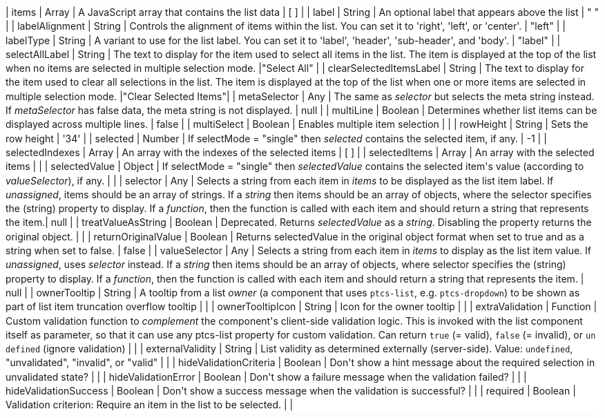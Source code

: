 | items                   | Array    | A JavaScript array that contains the list data                                                                              | [ ]                  |
| label                   | String   | An optional label that appears above the list                                                                               | " "                  |
| labelAlignment          | String   | Controls the alignment of items within the list. You can set it to 'right', 'left', or 'center'.                            | "left"               |
| labelType               | String   | A variant to use for the list label. You can set it to 'label', 'header', 'sub-header', and 'body'.                         | "label"              |
| selectAllLabel          | String   | The text to display for the item used to select all items in the list. The item is displayed at the top of the list when no items are selected in multiple selection mode.                                                                                                                                                              |"Select All"          |
| clearSelectedItemsLabel | String   | The text to display for the item used to clear all selections in the list. The item is displayed at the top of the list when one or more items are selected in multiple selection mode.                                                                                                                                                    |"Clear Selected Items"|
| metaSelector            | Any  | The same as _selector_ but selects the meta string instead. If _metaSelector_ has false data, the meta string is not displayed. | null                 |
| multiLine               | Boolean  | Determines whether list items can be displayed across multiple lines.                                                       | false                |
| multiSelect             | Boolean  | Enables multiple item selection                                                                                             |                      |
| rowHeight               | String   | Sets the row height                                                                                                         | '34'                 |
| selected                | Number   | If selectMode = "single" then _selected_ contains the selected item, if any.                                                | -1                   |
| selectedIndexes         | Array    | An array with the indexes of the selected items                                                                             | [ ]                  |
| selectedItems           | Array    | An array with the selected items                                                                                            |                      |
| selectedValue           | Object   | If selectMode = "single" then _selectedValue_ contains the selected item's value (according to _valueSelector_), if any.    |                      |
| selector                | Any      | Selects a string from each item in _items_ to be displayed as the list item label. If _unassigned_, items should be an array of strings. If a _string_ then items should be an array of objects, where the selector specifies the (string) property to display. If a _function_, then the function is called with each item and should return a string that represents the item.| null |
| treatValueAsString      | Boolean  | Deprecated. Returns _selectedValue_ as a _string_. Disabling the property returns the original object.                      |                      |
| returnOriginalValue     | Boolean  | Returns selectedValue in the original object format when set to true and as a string when set to false.                     | false                |
| valueSelector           | Any      | Selects a string from each item in _items_ to display as the list item value. If _unassigned_, uses _selector_ instead. If a _string_ then items should be an array of objects, where selector specifies the (string) property to display. If a _function_, then the function is called with each item and should return a string that represents the item. | null        |
| ownerTooltip            | String   | A tooltip from a list _owner_ (a component that uses `ptcs-list`, e.g. `ptcs-dropdown`) to be shown as part of list item truncation overflow tooltip |       |
| ownerTooltipIcon        | String   | Icon for the owner tooltip                                                                                                  |                      |
| extraValidation         | Function | Custom validation function to _complement_ the component's client-side validation logic. This is invoked with the list component itself as parameter, so that it can use any ptcs-list property for custom validation. Can return `true` (= valid), `false` (= invalid), or `undefined` (ignore validation)                                     |                      |
| externalValidity        | String   | List validity as determined externally (server-side). Value: `undefined`, "unvalidated", "invalid", or "valid"              |                      |
| hideValidationCriteria  | Boolean  | Don't show a hint message about the required selection in unvalidated state?                                                |                      |
| hideValidationError     | Boolean  | Don't show a failure message when the validation failed?                                                                    |                      |
| hideValidationSuccess   | Boolean  | Don't show a success message when the validation is successful?                                                             |                      |
| required                | Boolean  | Validation criterion: Require an item in the list to be selected.                                                           |                      |